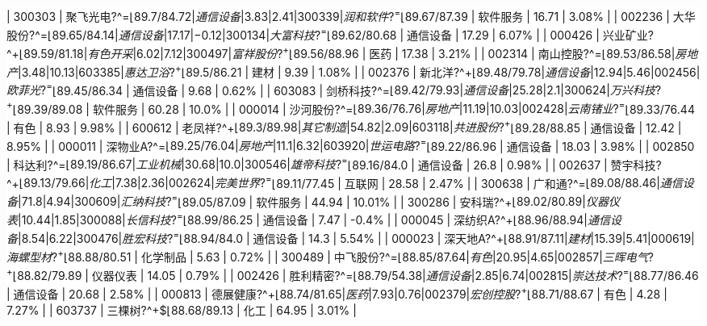 | 300303 | 聚飞光电?^=$⌊89.7/84.72  |   通信设备   |    3.83   |  2.41%  |
| 300339 | 润和软件?^=$⌊89.67/87.39 |   软件服务   |   16.71   |  3.08%  |
| 002236 | 大华股份?^=$⌊89.65/84.14 |   通信设备   |   17.17   |  -0.12% |
| 300134 | 大富科技?^=$⌊89.62/80.68 |   通信设备   |   17.29   |  6.07%  |
| 000426 | 兴业矿业?^+$⌊89.59/81.18 |   有色开采   |    6.02   |  7.12%  |
| 300497 | 富祥股份?^+$⌊89.56/88.96 |     医药     |   17.38   |  3.21%  |
| 002314 | 南山控股?^=$⌊89.53/86.58 |    房地产    |    3.48   |  10.13% |
| 603385 | 惠达卫浴?^+$⌊89.5/86.21  |     建材     |    9.39   |  1.08%  |
| 002376 |  新北洋?^+$⌊89.48/79.78  |   通信设备   |   12.94   |  5.46%  |
| 002456 |  欧菲光?^=$⌊89.45/86.34  |   通信设备   |    9.68   |  0.62%  |
| 603083 | 剑桥科技?^=$⌊89.42/79.93 |   通信设备   |   25.28   |   2.1%  |
| 300624 | 万兴科技?^+$⌊89.39/89.08 |   软件服务   |   60.28   |  10.0%  |
| 000014 | 沙河股份?^=$⌊89.36/76.76 |    房地产    |   11.19   |  10.03% |
| 002428 | 云南锗业?^=$⌊89.33/76.44 |     有色     |    8.93   |  9.98%  |
| 600612 |  老凤祥?^+$⌊89.3/89.98   |   其它制造   |   54.82   |  2.09%  |
| 603118 | 共进股份?^+$⌊89.28/88.85 |   通信设备   |   12.42   |  8.95%  |
| 000011 | 深物业A?^=$⌊89.25/76.04  |    房地产    |    11.1   |  6.32%  |
| 603920 | 世运电路?^=$⌊89.22/86.96 |   通信设备   |   18.03   |  3.98%  |
| 002850 |  科达利?^=$⌊89.19/86.67  |   工业机械   |   30.68   |  10.0%  |
| 300546 | 雄帝科技?^=$⌊89.16/84.0  |   通信设备   |    26.8   |  0.98%  |
| 002637 | 赞宇科技?^+$⌊89.13/79.66 |     化工     |    7.38   |  2.36%  |
| 002624 | 完美世界?^=$⌊89.11/77.45 |    互联网    |   28.58   |  2.47%  |
| 300638 |  广和通?^=$⌊89.08/88.46  |   通信设备   |    71.8   |  4.94%  |
| 300609 | 汇纳科技?^=$⌊89.05/87.09 |   软件服务   |   44.94   |  10.01% |
| 300286 |  安科瑞?^+$⌊89.02/80.89  |   仪器仪表   |   10.44   |  1.85%  |
| 300088 | 长信科技?^=$⌊88.99/86.25 |   通信设备   |    7.47   |  -0.4%  |
| 000045 | 深纺织A?^+$⌊88.96/88.94  |   通信设备   |    8.54   |  6.22%  |
| 300476 | 胜宏科技?^=$⌊88.94/84.0  |   通信设备   |    14.3   |  5.54%  |
| 000023 | 深天地A?^+$⌊88.91/87.11  |     建材     |   15.39   |  5.41%  |
| 000619 | 海螺型材?^+$⌊88.88/80.51 |   化学制品   |    5.63   |  0.72%  |
| 300489 | 中飞股份?^=$⌊88.85/87.64 |     有色     |   20.95   |  4.65%  |
| 002857 | 三晖电气?^+$⌊88.82/79.89 |   仪器仪表   |   14.05   |  0.79%  |
| 002426 | 胜利精密?^=$⌊88.79/54.38 |   通信设备   |    2.85   |  6.74%  |
| 002815 | 崇达技术?^=$⌊88.77/86.46 |   通信设备   |   20.68   |  2.58%  |
| 000813 | 德展健康?^+$⌊88.74/81.65 |     医药     |    7.93   |  0.76%  |
| 002379 | 宏创控股?^+$⌊88.71/88.67 |     有色     |    4.28   |  7.27%  |
| 603737 |  三棵树?^+$⌊88.68/89.13  |     化工     |   64.95   |  3.01%  |